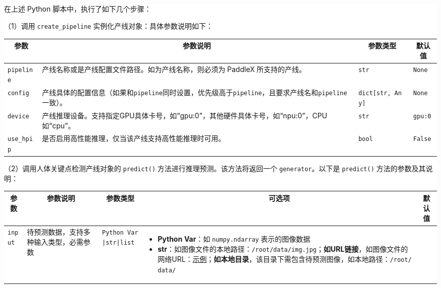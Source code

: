 在上述 Python 脚本中，执行了如下几个步骤：

（1）调用 `create_pipeline` 实例化产线对象：具体参数说明如下：

<table>
<thead>
<tr>
<th>参数</th>
<th>参数说明</th>
<th>参数类型</th>
<th>默认值</th>
</tr>
</thead>
<tbody>
<tr>
<td><code>pipeline</code></td>
<td>产线名称或是产线配置文件路径。如为产线名称，则必须为 PaddleX 所支持的产线。</td>
<td><code>str</code></td>
<td><code>None</code></td>
</tr>
<tr>
<td><code>config</code></td>
<td>产线具体的配置信息（如果和<code>pipeline</code>同时设置，优先级高于<code>pipeline</code>，且要求产线名和<code>pipeline</code>一致）。</td>
<td><code>dict[str, Any]</code></td>
<td><code>None</code></td>
</tr>
<tr>
<td><code>device</code></td>
<td>产线推理设备。支持指定GPU具体卡号，如“gpu:0”，其他硬件具体卡号，如“npu:0”，CPU如“cpu”。</td>
<td><code>str</code></td>
<td><code>gpu:0</code></td>
</tr>
<tr>
<td><code>use_hpip</code></td>
<td>是否启用高性能推理，仅当该产线支持高性能推理时可用。</td>
<td><code>bool</code></td>
<td><code>False</code></td>
</tr>
</tbody>
</table>

（2）调用人体关键点检测产线对象的 `predict()` 方法进行推理预测。该方法将返回一个 `generator`。以下是 `predict()` 方法的参数及其说明：

<table>
<thead>
<tr>
<th>参数</th>
<th>参数说明</th>
<th>参数类型</th>
<th>可选项</th>
<th>默认值</th>
</tr>
</thead>
<tr>
<td><code>input</code></td>
<td>待预测数据，支持多种输入类型，必需参数</td>
<td><code>Python Var|str|list</code></td>
<td>
<ul>
<li><b>Python Var</b>：如 <code>numpy.ndarray</code> 表示的图像数据</li>
<li><b>str</b>：如图像文件的本地路径：<code>/root/data/img.jpg</code>；<b>如URL链接</b>，如图像文件的网络URL：<a href="https://paddle-model-ecology.bj.bcebos.com/paddlex/imgs/demo_image/general_ocr_002.png">示例</a>；<b>如本地目录</b>，该目录下需包含待预测图像，如本地路径：<code>/root/data/</code></li>